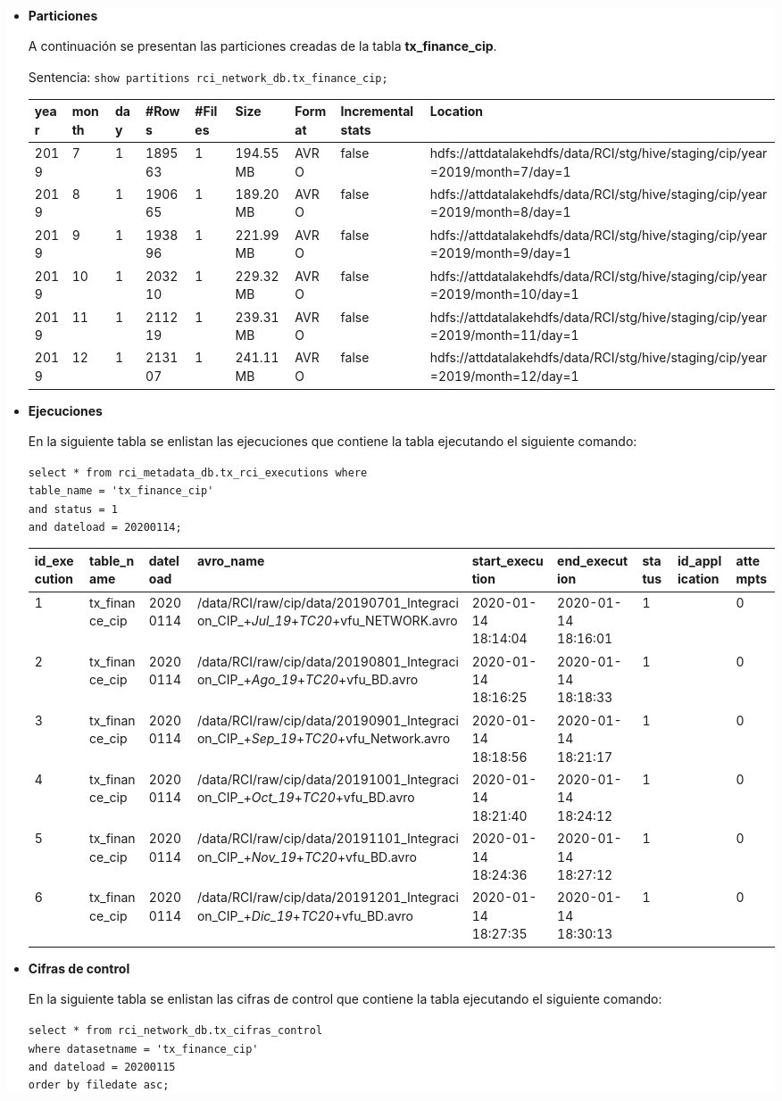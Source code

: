 
- **Particiones**

  A continuación se presentan las particiones creadas de la tabla **tx_finance_cip**.

  Sentencia: ```show partitions rci_network_db.tx_finance_cip;```

  | year 	| month 	| day 	| #Rows  	| #Files 	| Size     	| Format 	| Incremental stats 	| Location                                                                      	|
  |------	|-------	|-----	|--------	|--------	|----------	|--------	|-------------------	|-------------------------------------------------------------------------------	|
  | 2019 	| 7     	| 1   	| 189563 	| 1      	| 194.55MB 	| AVRO   	| false             	| hdfs://attdatalakehdfs/data/RCI/stg/hive/staging/cip/year=2019/month=7/day=1  	|
  | 2019 	| 8     	| 1   	| 190665 	| 1      	| 189.20MB 	| AVRO   	| false             	| hdfs://attdatalakehdfs/data/RCI/stg/hive/staging/cip/year=2019/month=8/day=1  	|
  | 2019 	| 9     	| 1   	| 193896 	| 1      	| 221.99MB 	| AVRO   	| false             	| hdfs://attdatalakehdfs/data/RCI/stg/hive/staging/cip/year=2019/month=9/day=1  	|
  | 2019 	| 10    	| 1   	| 203210 	| 1      	| 229.32MB 	| AVRO   	| false             	| hdfs://attdatalakehdfs/data/RCI/stg/hive/staging/cip/year=2019/month=10/day=1 	|
  | 2019 	| 11    	| 1   	| 211219 	| 1      	| 239.31MB 	| AVRO   	| false             	| hdfs://attdatalakehdfs/data/RCI/stg/hive/staging/cip/year=2019/month=11/day=1 	|
  | 2019 	| 12    	| 1   	| 213107 	| 1      	| 241.11MB 	| AVRO   	| false             	| hdfs://attdatalakehdfs/data/RCI/stg/hive/staging/cip/year=2019/month=12/day=1 	|

- **Ejecuciones**

  En la siguiente tabla se enlistan las ejecuciones que contiene la tabla ejecutando el siguiente comando:
  ```
  select * from rci_metadata_db.tx_rci_executions where
  table_name = 'tx_finance_cip'
  and status = 1
  and dateload = 20200114;
  ```

  | id_execution | table_name     | dateload | avro_name                                                                         | start_execution     | end_execution       | status | id_application | attempts |
  |--------------|----------------|----------|-----------------------------------------------------------------------------------|---------------------|---------------------|--------|----------------|----------|
  | 1            | tx_finance_cip | 20200114 | /data/RCI/raw/cip/data/20190701_Integracion_CIP_+_Jul_19_+_TC20_+vfu_NETWORK.avro | 2020-01-14 18:14:04 | 2020-01-14 18:16:01 | 1      |                | 0        |
  | 2            | tx_finance_cip | 20200114 | /data/RCI/raw/cip/data/20190801_Integracion_CIP_+_Ago_19_+_TC20_+vfu_BD.avro      | 2020-01-14 18:16:25 | 2020-01-14 18:18:33 | 1      |                | 0        |
  | 3            | tx_finance_cip | 20200114 | /data/RCI/raw/cip/data/20190901_Integracion_CIP_+_Sep_19_+_TC20_+vfu_Network.avro | 2020-01-14 18:18:56 | 2020-01-14 18:21:17 | 1      |                | 0        |
  | 4            | tx_finance_cip | 20200114 | /data/RCI/raw/cip/data/20191001_Integracion_CIP_+_Oct_19_+_TC20_+vfu_BD.avro      | 2020-01-14 18:21:40 | 2020-01-14 18:24:12 | 1      |                | 0        |
  | 5            | tx_finance_cip | 20200114 | /data/RCI/raw/cip/data/20191101_Integracion_CIP_+_Nov_19_+_TC20_+vfu_BD.avro      | 2020-01-14 18:24:36 | 2020-01-14 18:27:12 | 1      |                | 0        |
  | 6            | tx_finance_cip | 20200114 | /data/RCI/raw/cip/data/20191201_Integracion_CIP_+_Dic_19_+_TC20_+vfu_BD.avro      | 2020-01-14 18:27:35 | 2020-01-14 18:30:13 | 1      |                | 0        |


- **Cifras de control**

  En la siguiente tabla se enlistan las cifras de control que contiene la tabla ejecutando el siguiente comando:    

  ```
  select * from rci_network_db.tx_cifras_control
  where datasetname = 'tx_finance_cip'
  and dateload = 20200115
  order by filedate asc;
  ```
